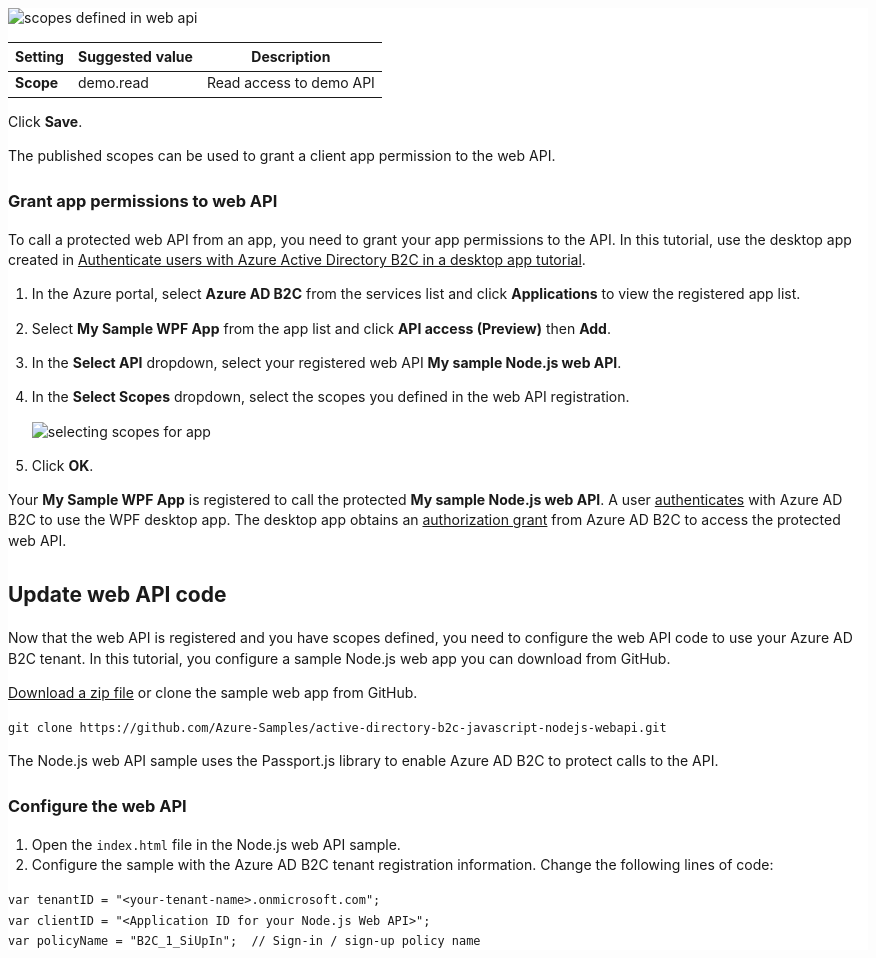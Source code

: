 ![scopes defined in web api](media/active-directory-b2c-tutorials-web-api/scopes-defined-in-web-api.png)

| Setting      | Suggested value  | Description                                        |
| ------------ | ------- | -------------------------------------------------- |
| **Scope** | demo.read | Read access to demo API|

Click **Save**.

The published scopes can be used to grant a client app permission to the web API.

### Grant app permissions to web API

To call a protected web API from an app, you need to grant your app permissions to the API. In this tutorial, use the desktop app created in [Authenticate users with Azure Active Directory B2C in a desktop app tutorial](active-directory-b2c-tutorials-desktop-app.md).

1. In the Azure portal, select **Azure AD B2C** from the services list and click **Applications** to view the registered app list.

2. Select **My Sample WPF App** from the app list and click **API access (Preview)** then **Add**.

3. In the **Select API** dropdown, select your registered web API **My sample Node.js web API**.

4. In the **Select Scopes** dropdown, select the scopes you defined in the web API registration.

    ![selecting scopes for app](media/active-directory-b2c-tutorials-web-api/selecting-scopes-for-app.png)

5. Click **OK**.

Your **My Sample WPF App** is registered to call the protected **My sample Node.js web API**. A user [authenticates](../active-directory/develop/developer-glossary.md#authentication) with Azure AD B2C to use the WPF desktop app. The desktop app obtains an [authorization grant](../active-directory/develop/developer-glossary.md#authorization-grant) from Azure AD B2C to access the protected web API.

## Update web API code

Now that the web API is registered and you have scopes defined, you need to configure the web API code to use your Azure AD B2C tenant. In this tutorial, you configure a sample Node.js web app you can download from GitHub. 

[Download a zip file](https://github.com/Azure-Samples/active-directory-b2c-javascript-nodejs-webapi/archive/master.zip) or clone the sample web app from GitHub.

```
git clone https://github.com/Azure-Samples/active-directory-b2c-javascript-nodejs-webapi.git
```
The Node.js web API sample uses the Passport.js library to enable Azure AD B2C to protect calls to the API. 

### Configure the web API

1. Open the `index.html` file in the Node.js web API sample.
2. Configure the sample with the Azure AD B2C tenant registration information. Change the following lines of code:

```nodejs
var tenantID = "<your-tenant-name>.onmicrosoft.com";
var clientID = "<Application ID for your Node.js Web API>";
var policyName = "B2C_1_SiUpIn";  // Sign-in / sign-up policy name
```
